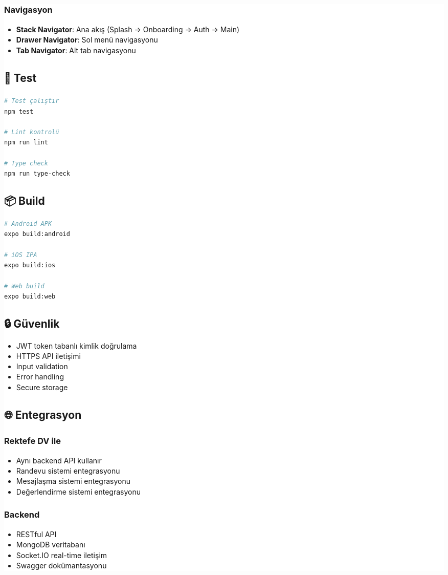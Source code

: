### Navigasyon
- **Stack Navigator**: Ana akış (Splash → Onboarding → Auth → Main)
- **Drawer Navigator**: Sol menü navigasyonu
- **Tab Navigator**: Alt tab navigasyonu

## 🧪 Test

```bash
# Test çalıştır
npm test

# Lint kontrolü
npm run lint

# Type check
npm run type-check
```

## 📦 Build

```bash
# Android APK
expo build:android

# iOS IPA
expo build:ios

# Web build
expo build:web
```

## 🔒 Güvenlik

- JWT token tabanlı kimlik doğrulama
- HTTPS API iletişimi
- Input validation
- Error handling
- Secure storage

## 🌐 Entegrasyon

### Rektefe DV ile
- Aynı backend API kullanır
- Randevu sistemi entegrasyonu
- Mesajlaşma sistemi entegrasyonu
- Değerlendirme sistemi entegrasyonu

### Backend
- RESTful API
- MongoDB veritabanı
- Socket.IO real-time iletişim
- Swagger dokümantasyonu
